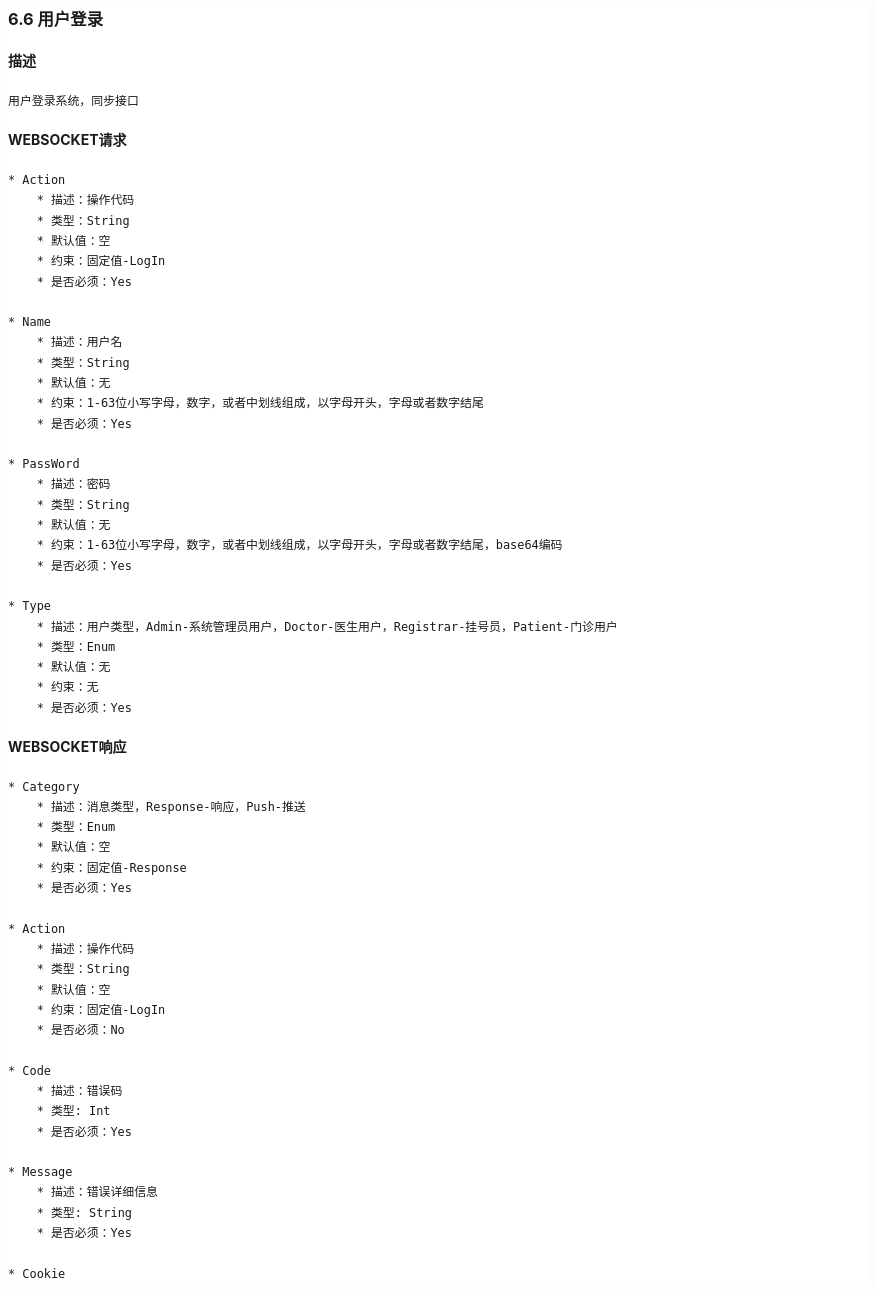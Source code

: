 ### 6.6 用户登录
#### 描述
```
用户登录系统，同步接口
```

#### WEBSOCKET请求
```
* Action
    * 描述：操作代码
    * 类型：String
    * 默认值：空
    * 约束：固定值-LogIn
    * 是否必须：Yes

* Name
    * 描述：用户名
    * 类型：String
    * 默认值：无
    * 约束：1-63位小写字母，数字，或者中划线组成，以字母开头，字母或者数字结尾
    * 是否必须：Yes

* PassWord
    * 描述：密码
    * 类型：String
    * 默认值：无
    * 约束：1-63位小写字母，数字，或者中划线组成，以字母开头，字母或者数字结尾，base64编码
    * 是否必须：Yes

* Type
    * 描述：用户类型，Admin-系统管理员用户，Doctor-医生用户，Registrar-挂号员，Patient-门诊用户
    * 类型：Enum
    * 默认值：无
    * 约束：无
    * 是否必须：Yes
```

#### WEBSOCKET响应
```
* Category
    * 描述：消息类型，Response-响应，Push-推送
    * 类型：Enum
    * 默认值：空
    * 约束：固定值-Response
    * 是否必须：Yes

* Action
    * 描述：操作代码
    * 类型：String
    * 默认值：空
    * 约束：固定值-LogIn
    * 是否必须：No

* Code
    * 描述：错误码
    * 类型: Int
    * 是否必须：Yes

* Message
    * 描述：错误详细信息
    * 类型: String
    * 是否必须：Yes

* Cookie
```